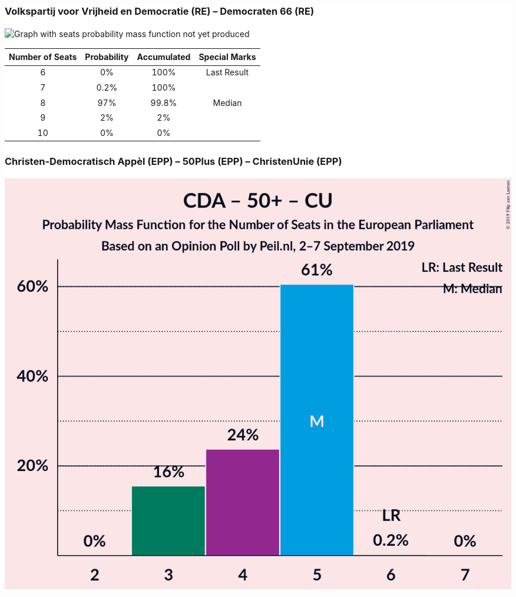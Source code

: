 ### Volkspartij voor Vrijheid en Democratie (RE) – Democraten 66 (RE)

![Graph with seats probability mass function not yet produced](2019-09-07-Peilnl-coalitions-seats-pmf-vvd–d66.png "Seats Probability Mass Function")

| Number of Seats | Probability | Accumulated | Special Marks |
|:---------------:|:-----------:|:-----------:|:-------------:|
| 6 | 0% | 100% | Last Result |
| 7 | 0.2% | 100% |  |
| 8 | 97% | 99.8% | Median |
| 9 | 2% | 2% |  |
| 10 | 0% | 0% |  |

### Christen-Democratisch Appèl (EPP) – 50Plus (EPP) – ChristenUnie (EPP)

![Graph with seats probability mass function not yet produced](2019-09-07-Peilnl-coalitions-seats-pmf-cda–50–cu.png "Seats Probability Mass Function")
